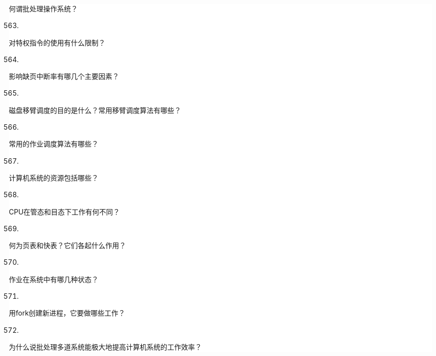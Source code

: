 何谓批处理操作系统？




563. 

对特权指令的使用有什么限制？




564. 

影响缺页中断率有哪几个主要因素？




565. 

磁盘移臂调度的目的是什么？常用移臂调度算法有哪些？




566. 

常用的作业调度算法有哪些？




567. 

计算机系统的资源包括哪些？




568. 

CPU在管态和目态下工作有何不同？




569. 

何为页表和快表？它们各起什么作用？




570. 

作业在系统中有哪几种状态？




571. 

用fork创建新进程，它要做哪些工作？




572. 

为什么说批处理多道系统能极大地提高计算机系统的工作效率？



